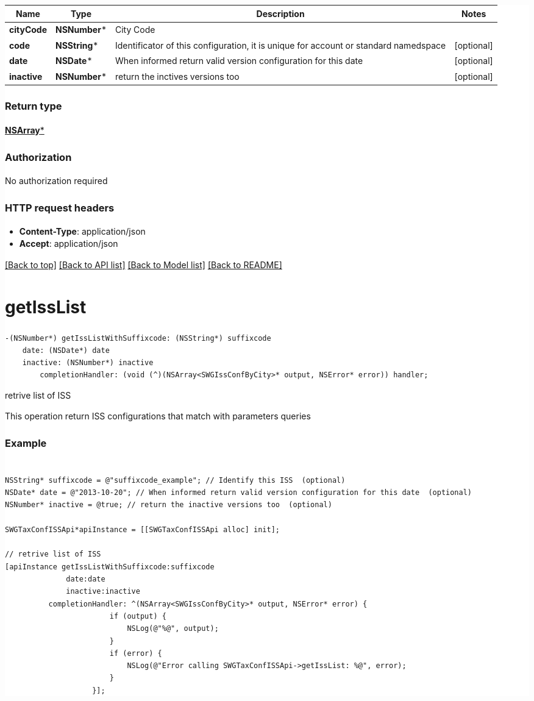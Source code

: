 Name | Type | Description  | Notes
------------- | ------------- | ------------- | -------------
 **cityCode** | **NSNumber***| City Code | 
 **code** | **NSString***| Identificator of this configuration, it is unique for account or standard namedspace  | [optional] 
 **date** | **NSDate***| When informed return valid version configuration for this date  | [optional] 
 **inactive** | **NSNumber***| return the inctives versions too  | [optional] 

### Return type

[**NSArray<SWGIssConfByCity>***](SWGIssConfByCity.md)

### Authorization

No authorization required

### HTTP request headers

 - **Content-Type**: application/json
 - **Accept**: application/json

[[Back to top]](#) [[Back to API list]](../README.md#documentation-for-api-endpoints) [[Back to Model list]](../README.md#documentation-for-models) [[Back to README]](../README.md)

# **getIssList**
```objc
-(NSNumber*) getIssListWithSuffixcode: (NSString*) suffixcode
    date: (NSDate*) date
    inactive: (NSNumber*) inactive
        completionHandler: (void (^)(NSArray<SWGIssConfByCity>* output, NSError* error)) handler;
```

retrive list of ISS

This operation return ISS configurations that match with parameters queries 

### Example 
```objc

NSString* suffixcode = @"suffixcode_example"; // Identify this ISS  (optional)
NSDate* date = @"2013-10-20"; // When informed return valid version configuration for this date  (optional)
NSNumber* inactive = @true; // return the inactive versions too  (optional)

SWGTaxConfISSApi*apiInstance = [[SWGTaxConfISSApi alloc] init];

// retrive list of ISS
[apiInstance getIssListWithSuffixcode:suffixcode
              date:date
              inactive:inactive
          completionHandler: ^(NSArray<SWGIssConfByCity>* output, NSError* error) {
                        if (output) {
                            NSLog(@"%@", output);
                        }
                        if (error) {
                            NSLog(@"Error calling SWGTaxConfISSApi->getIssList: %@", error);
                        }
                    }];
```
